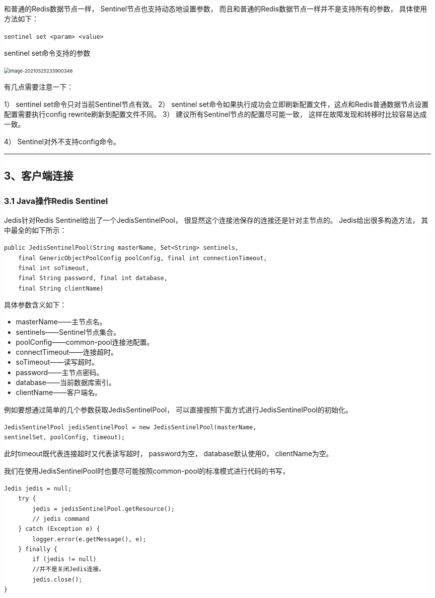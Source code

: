 和普通的Redis数据节点一样， Sentinel节点也支持动态地设置参数， 而且和普通的Redis数据节点一样并不是支持所有的参数， 具体使用方法如下：  

```
sentinel set <param> <value>
```

sentinel set命令支持的参数  

<img src="https://studyimages.oss-cn-beijing.aliyuncs.com/img/Redis/20220716084732.png" alt="image-20210525233900346" style="zoom:67%;" />

有几点需要注意一下：  

1） sentinel set命令只对当前Sentinel节点有效。
2） sentinel set命令如果执行成功会立即刷新配置文件，这点和Redis普通数据节点设置配置需要执行config rewrite刷新到配置文件不同。
3） 建议所有Sentinel节点的配置尽可能一致， 这样在故障发现和转移时比较容易达成一致。  

4） Sentinel对外不支持config命令。  

***

## 3、客户端连接

### 3.1 Java操作Redis Sentinel  

Jedis针对Redis Sentinel给出了一个JedisSentinelPool， 很显然这个连接池保存的连接还是针对主节点的。 Jedis给出很多构造方法， 其中最全的如下所示：  

```
public JedisSentinelPool(String masterName, Set<String> sentinels,
	final GenericObjectPoolConfig poolConfig, final int connectionTimeout,
	final int soTimeout,
	final String password, final int database,
	final String clientName)
```

具体参数含义如下：

- masterName——主节点名。
- sentinels——Sentinel节点集合。
- poolConfig——common-pool连接池配置。
- connectTimeout——连接超时。
- soTimeout——读写超时。
- password——主节点密码。
- database——当前数据库索引。  
- clientName——客户端名。  

例如要想通过简单的几个参数获取JedisSentinelPool， 可以直接按照下面方式进行JedisSentinelPool的初始化。  

```
JedisSentinelPool jedisSentinelPool = new JedisSentinelPool(masterName,
sentinelSet, poolConfig, timeout);
```

此时timeout既代表连接超时又代表读写超时， password为空， database默认使用0， clientName为空。   

我们在使用JedisSentinelPool时也要尽可能按照common-pool的标准模式进行代码的书写，   

```
Jedis jedis = null;
	try {
		jedis = jedisSentinelPool.getResource();
		// jedis command
	} catch (Exception e) {
		logger.error(e.getMessage(), e);
	} finally {
		if (jedis != null)
		//并不是关闭Jedis连接。
		jedis.close();
}
```
